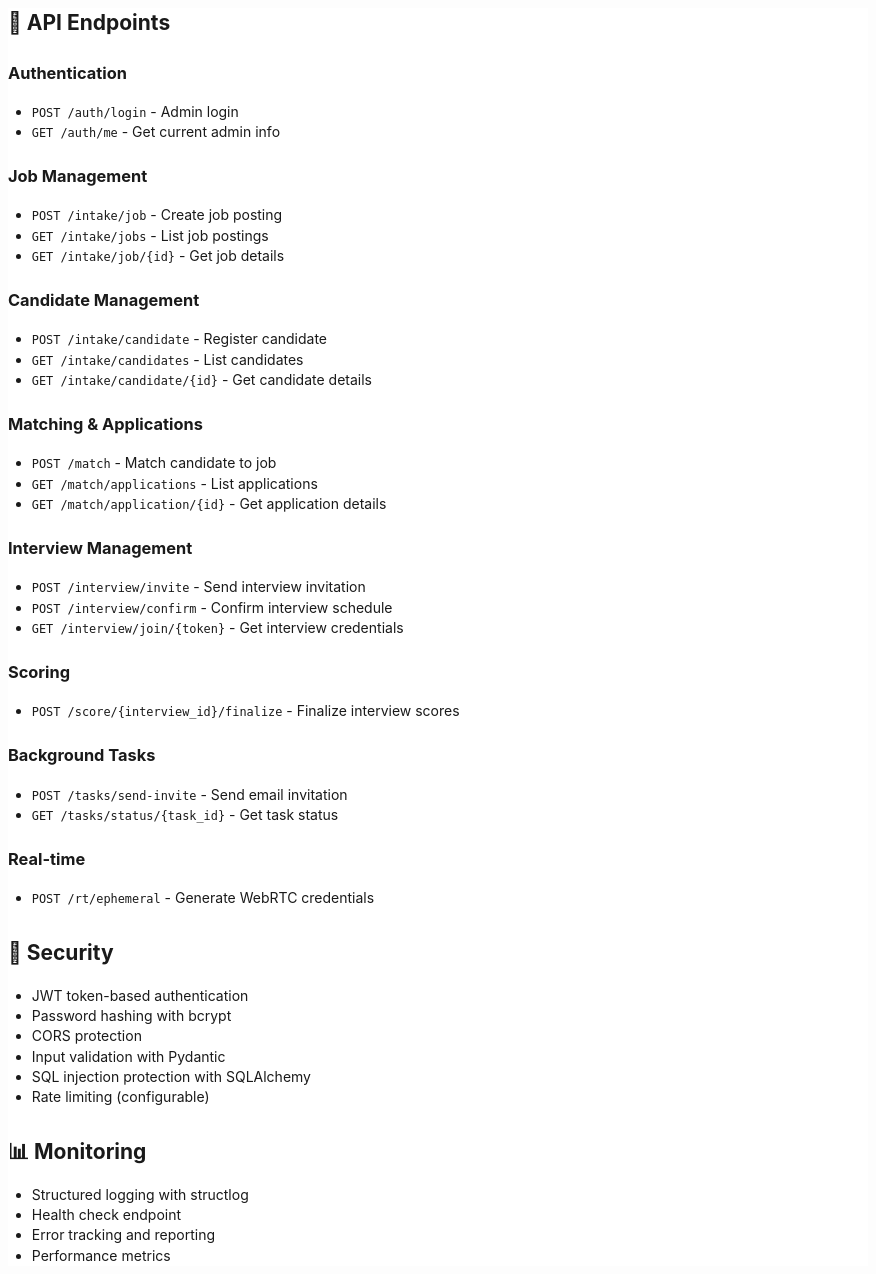 ## 🔧 API Endpoints

### Authentication
- `POST /auth/login` - Admin login
- `GET /auth/me` - Get current admin info

### Job Management
- `POST /intake/job` - Create job posting
- `GET /intake/jobs` - List job postings
- `GET /intake/job/{id}` - Get job details

### Candidate Management
- `POST /intake/candidate` - Register candidate
- `GET /intake/candidates` - List candidates
- `GET /intake/candidate/{id}` - Get candidate details

### Matching & Applications
- `POST /match` - Match candidate to job
- `GET /match/applications` - List applications
- `GET /match/application/{id}` - Get application details

### Interview Management
- `POST /interview/invite` - Send interview invitation
- `POST /interview/confirm` - Confirm interview schedule
- `GET /interview/join/{token}` - Get interview credentials

### Scoring
- `POST /score/{interview_id}/finalize` - Finalize interview scores

### Background Tasks
- `POST /tasks/send-invite` - Send email invitation
- `GET /tasks/status/{task_id}` - Get task status

### Real-time
- `POST /rt/ephemeral` - Generate WebRTC credentials

## 🔐 Security

- JWT token-based authentication
- Password hashing with bcrypt
- CORS protection
- Input validation with Pydantic
- SQL injection protection with SQLAlchemy
- Rate limiting (configurable)

## 📊 Monitoring

- Structured logging with structlog
- Health check endpoint
- Error tracking and reporting
- Performance metrics
